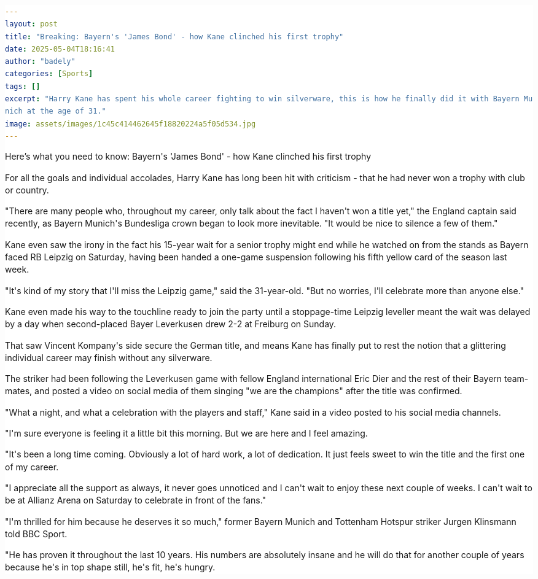```yaml
---
layout: post
title: "Breaking: Bayern's 'James Bond' - how Kane clinched his first trophy"
date: 2025-05-04T18:16:41
author: "badely"
categories: [Sports]
tags: []
excerpt: "Harry Kane has spent his whole career fighting to win silverware, this is how he finally did it with Bayern Munich at the age of 31."
image: assets/images/1c45c414462645f18820224a5f05d534.jpg
---
```


Here’s what you need to know: Bayern's 'James Bond' - how Kane clinched his first trophy

For all the goals and individual accolades, Harry Kane has long been hit with criticism - that he had never won a trophy with club or country.

"There are many people who, throughout my career, only talk about the fact I haven't won a title yet," the England captain said recently, as Bayern Munich's Bundesliga crown began to look more inevitable. "It would be nice to silence a few of them."

Kane even saw the irony in the fact his 15-year wait for a senior trophy might end while he watched on from the stands as Bayern faced RB Leipzig on Saturday, having been handed a one-game suspension following his fifth yellow card of the season last week.

"It's kind of my story that I'll miss the Leipzig game," said the 31-year-old. "But no worries, I'll celebrate more than anyone else."

Kane even made his way to the touchline ready to join the party until a stoppage-time Leipzig leveller meant the wait was delayed by a day when second-placed Bayer Leverkusen drew 2-2 at Freiburg on Sunday.

That saw Vincent Kompany's side secure the German title, and means Kane has finally put to rest the notion that a glittering individual career may finish without any silverware.

The striker had been following the Leverkusen game with fellow England international Eric Dier and the rest of their Bayern team-mates, and posted a video on social media of them singing "we are the champions" after the title was confirmed.

"What a night, and what a celebration with the players and staff," Kane said in a video posted to his social media channels.

"I'm sure everyone is feeling it a little bit this morning. But we are here and I feel amazing.

"It's been a long time coming. Obviously a lot of hard work, a lot of dedication. It just feels sweet to win the title and the first one of my career.

"I appreciate all the support as always, it never goes unnoticed and I can't wait to enjoy these next couple of weeks. I can't wait to be at Allianz Arena on Saturday to celebrate in front of the fans."

"I'm thrilled for him because he deserves it so much," former Bayern Munich and Tottenham Hotspur striker Jurgen Klinsmann told BBC Sport.

"He has proven it throughout the last 10 years. His numbers are absolutely insane and he will do that for another couple of years because he's in top shape still, he's fit, he's hungry.
